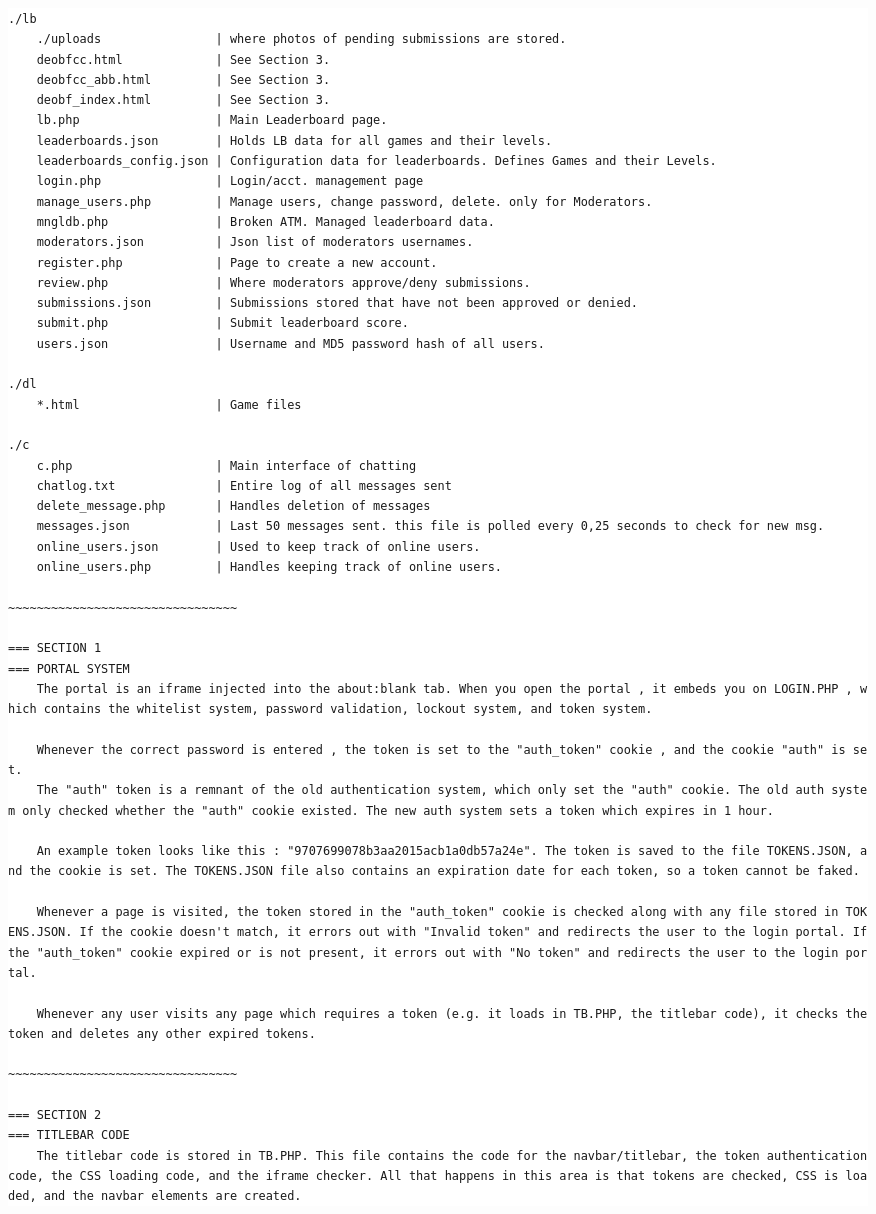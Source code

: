 ```
./lb
    ./uploads                | where photos of pending submissions are stored.
    deobfcc.html             | See Section 3.
    deobfcc_abb.html         | See Section 3.
    deobf_index.html         | See Section 3.
    lb.php                   | Main Leaderboard page.
    leaderboards.json        | Holds LB data for all games and their levels.
    leaderboards_config.json | Configuration data for leaderboards. Defines Games and their Levels.
    login.php                | Login/acct. management page
    manage_users.php         | Manage users, change password, delete. only for Moderators.
    mngldb.php               | Broken ATM. Managed leaderboard data.
    moderators.json          | Json list of moderators usernames.
    register.php             | Page to create a new account.
    review.php               | Where moderators approve/deny submissions.
    submissions.json         | Submissions stored that have not been approved or denied.
    submit.php               | Submit leaderboard score.
    users.json               | Username and MD5 password hash of all users.
    
./dl
    *.html                   | Game files
    
./c
    c.php                    | Main interface of chatting
    chatlog.txt              | Entire log of all messages sent
    delete_message.php       | Handles deletion of messages
    messages.json            | Last 50 messages sent. this file is polled every 0,25 seconds to check for new msg.
    online_users.json        | Used to keep track of online users.
    online_users.php         | Handles keeping track of online users.

~~~~~~~~~~~~~~~~~~~~~~~~~~~~~~~~

=== SECTION 1
=== PORTAL SYSTEM
    The portal is an iframe injected into the about:blank tab. When you open the portal , it embeds you on LOGIN.PHP , which contains the whitelist system, password validation, lockout system, and token system.
    
    Whenever the correct password is entered , the token is set to the "auth_token" cookie , and the cookie "auth" is set.
    The "auth" token is a remnant of the old authentication system, which only set the "auth" cookie. The old auth system only checked whether the "auth" cookie existed. The new auth system sets a token which expires in 1 hour.
    
    An example token looks like this : "9707699078b3aa2015acb1a0db57a24e". The token is saved to the file TOKENS.JSON, and the cookie is set. The TOKENS.JSON file also contains an expiration date for each token, so a token cannot be faked.
    
    Whenever a page is visited, the token stored in the "auth_token" cookie is checked along with any file stored in TOKENS.JSON. If the cookie doesn't match, it errors out with "Invalid token" and redirects the user to the login portal. If the "auth_token" cookie expired or is not present, it errors out with "No token" and redirects the user to the login portal.
    
    Whenever any user visits any page which requires a token (e.g. it loads in TB.PHP, the titlebar code), it checks the token and deletes any other expired tokens.

~~~~~~~~~~~~~~~~~~~~~~~~~~~~~~~~

=== SECTION 2
=== TITLEBAR CODE
    The titlebar code is stored in TB.PHP. This file contains the code for the navbar/titlebar, the token authentication code, the CSS loading code, and the iframe checker. All that happens in this area is that tokens are checked, CSS is loaded, and the navbar elements are created.
```